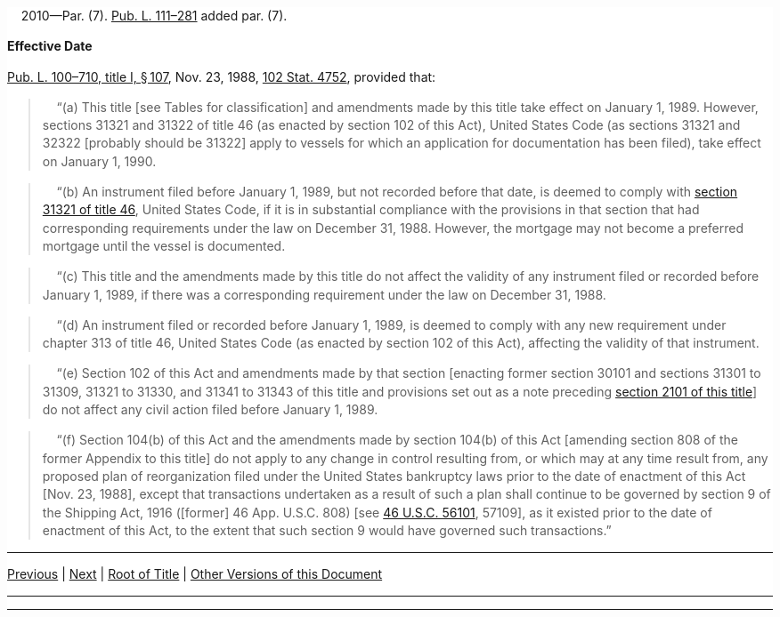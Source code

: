     2010—Par. (7). [Pub. L. 111–281][/us/pl/111/281] added par. (7).

 __Effective Date__ 

[Pub. L. 100–710, title I, § 107][/us/pl/100/710/s107], Nov. 23, 1988, [102 Stat. 4752][/us/stat/102/4752], provided that:

>     “(a) This title \[see Tables for classification\] and amendments made by this title take effect on January 1, 1989. However, sections 31321 and 31322 of title 46 (as enacted by section 102 of this Act), United States Code (as sections 31321 and 32322 \[probably should be 31322\] apply to vessels for which an application for documentation has been filed), take effect on January 1, 1990.

>     “(b) An instrument filed before January 1, 1989, but not recorded before that date, is deemed to comply with [section 31321 of title 46][/us/usc/t46/s31321], United States Code, if it is in substantial compliance with the provisions in that section that had corresponding requirements under the law on December 31, 1988. However, the mortgage may not become a preferred mortgage until the vessel is documented.

>     “(c) This title and the amendments made by this title do not affect the validity of any instrument filed or recorded before January 1, 1989, if there was a corresponding requirement under the law on December 31, 1988.

>     “(d) An instrument filed or recorded before January 1, 1989, is deemed to comply with any new requirement under chapter 313 of title 46, United States Code (as enacted by section 102 of this Act), affecting the validity of that instrument.

>     “(e) Section 102 of this Act and amendments made by that section \[enacting former section 30101 and sections 31301 to 31309, 31321 to 31330, and 31341 to 31343 of this title and provisions set out as a note preceding [section 2101 of this title][/us/usc/t46/s2101]\] do not affect any civil action filed before January 1, 1989.

>     “(f) Section 104(b) of this Act and the amendments made by section 104(b) of this Act \[amending section 808 of the former Appendix to this title\] do not apply to any change in control resulting from, or which may at any time result from, any proposed plan of reorganization filed under the United States bankruptcy laws prior to the date of enactment of this Act \[Nov. 23, 1988\], except that transactions undertaken as a result of such a plan shall continue to be governed by section 9 of the Shipping Act, 1916 (\[former\] 46 App. U.S.C. 808) \[see [46 U.S.C. 56101][/us/usc/t46/s56101], 57109\], as it existed prior to the date of enactment of this Act, to the extent that such section 9 would have governed such transactions.”

----------

[Previous](./../../../../../..//us/usc/t46/stIII/ch313/schI/m__us_usc_t46_stIII_ch313_schI.md) | [Next](./../../../../../..//us/usc/t46/stIII/ch313/schI/m__us_usc_t46_s31302.md) | [Root of Title](./../../../../../../) | [Other Versions of this Document](https://publicdocs.github.io/go/links?ns=uslm&ref=%2Fus%2Fusc%2Ft46%2Fs31301)

----------
----------

[/us/usc/t28/s451]: https://publicdocs.github.io/go/links?ns=uslm&ref=%2Fus%2Fusc%2Ft28%2Fs451
[/us/usc/t46/s31321]: https://publicdocs.github.io/go/links?ns=uslm&ref=%2Fus%2Fusc%2Ft46%2Fs31321
[/us/usc/t46/s31341]: https://publicdocs.github.io/go/links?ns=uslm&ref=%2Fus%2Fusc%2Ft46%2Fs31341
[/us/usc/t46/s31322]: https://publicdocs.github.io/go/links?ns=uslm&ref=%2Fus%2Fusc%2Ft46%2Fs31322
[/us/pl/100/710/s102/c]: https://publicdocs.github.io/go/links?ns=uslm&ref=%2Fus%2Fpl%2F100%2F710%2Fs102%2Fc
[/us/stat/102/4739]: https://publicdocs.github.io/go/links?ns=uslm&ref=%2Fus%2Fstat%2F102%2F4739
[/us/pl/111/281/s913/a/2]: https://publicdocs.github.io/go/links?ns=uslm&ref=%2Fus%2Fpl%2F111%2F281%2Fs913%2Fa%2F2
[/us/stat/124/3017]: https://publicdocs.github.io/go/links?ns=uslm&ref=%2Fus%2Fstat%2F124%2F3017
[/us/usc/t46/s31321]: https://publicdocs.github.io/go/links?ns=uslm&ref=%2Fus%2Fusc%2Ft46%2Fs31321
[/us/pl/111/281]: https://publicdocs.github.io/go/links?ns=uslm&ref=%2Fus%2Fpl%2F111%2F281
[/us/pl/100/710/s107]: https://publicdocs.github.io/go/links?ns=uslm&ref=%2Fus%2Fpl%2F100%2F710%2Fs107
[/us/stat/102/4752]: https://publicdocs.github.io/go/links?ns=uslm&ref=%2Fus%2Fstat%2F102%2F4752
[/us/usc/t46/s31321]: https://publicdocs.github.io/go/links?ns=uslm&ref=%2Fus%2Fusc%2Ft46%2Fs31321
[/us/usc/t46/s2101]: https://publicdocs.github.io/go/links?ns=uslm&ref=%2Fus%2Fusc%2Ft46%2Fs2101
[/us/usc/t46/s56101]: https://publicdocs.github.io/go/links?ns=uslm&ref=%2Fus%2Fusc%2Ft46%2Fs56101


